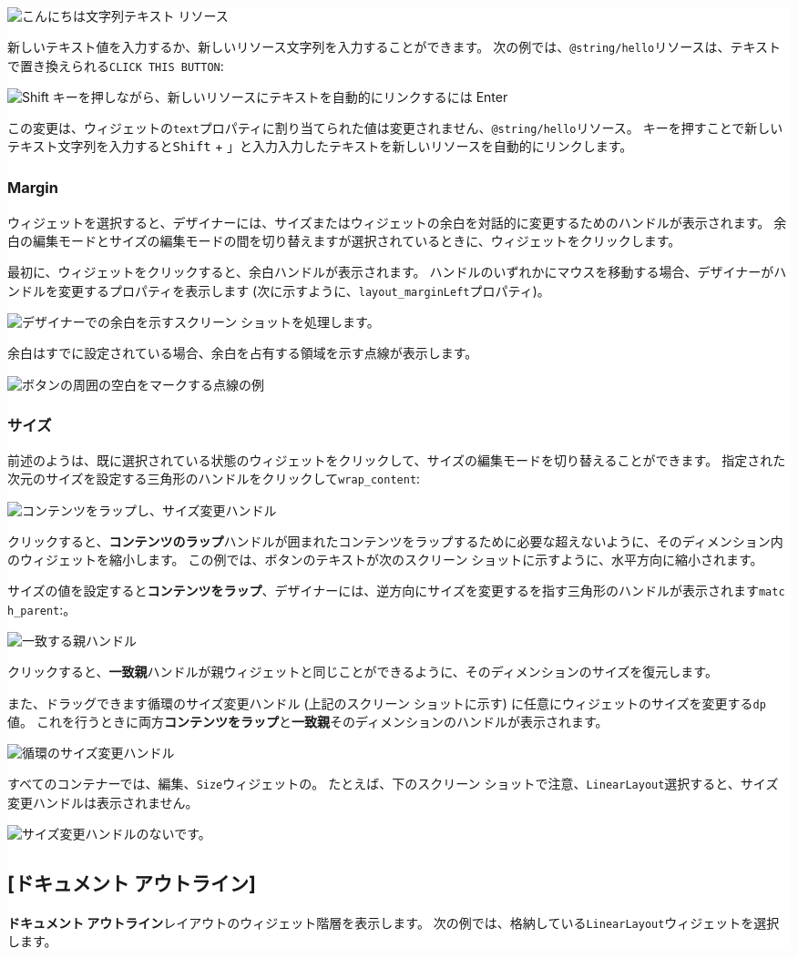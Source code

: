 ![こんにちは文字列テキスト リソース](designer-basics-images/vs/12-text-resource.png "テキスト リソース")

新しいテキスト値を入力するか、新しいリソース文字列を入力することができます。 次の例では、`@string/hello`リソースは、テキストで置き換えられる`CLICK THIS BUTTON`:

![Shift キーを押しながら、新しいリソースにテキストを自動的にリンクするには Enter](designer-basics-images/vs/13-shift-enter-resource.png)

この変更は、ウィジェットの`text`プロパティに割り当てられた値は変更されません、`@string/hello`リソース。
キーを押すことで新しいテキスト文字列を入力すると<kbd>Shift</kbd> +
<kbd>」と入力</kbd>入力したテキストを新しいリソースを自動的にリンクします。

### <a name="margin"></a>Margin

ウィジェットを選択すると、デザイナーには、サイズまたはウィジェットの余白を対話的に変更するためのハンドルが表示されます。 余白の編集モードとサイズの編集モードの間を切り替えますが選択されているときに、ウィジェットをクリックします。

最初に、ウィジェットをクリックすると、余白ハンドルが表示されます。 ハンドルのいずれかにマウスを移動する場合、デザイナーがハンドルを変更するプロパティを表示します (次に示すように、`layout_marginLeft`プロパティ)。

![デザイナーでの余白を示すスクリーン ショットを処理します。](designer-basics-images/vs/15-margin-handles.png)

余白はすでに設定されている場合、余白を占有する領域を示す点線が表示します。

![ボタンの周囲の空白をマークする点線の例](designer-basics-images/vs/16-margins-set.png)

### <a name="size"></a>サイズ

前述のようは、既に選択されている状態のウィジェットをクリックして、サイズの編集モードを切り替えることができます。 指定された次元のサイズを設定する三角形のハンドルをクリックして`wrap_content`:

![コンテンツをラップし、サイズ変更ハンドル](designer-basics-images/vs/17-wrap-content.png)

クリックすると、**コンテンツのラップ**ハンドルが囲まれたコンテンツをラップするために必要な超えないように、そのディメンション内のウィジェットを縮小します。 この例では、ボタンのテキストが次のスクリーン ショットに示すように、水平方向に縮小されます。

サイズの値を設定すると**コンテンツをラップ**、デザイナーには、逆方向にサイズを変更するを指す三角形のハンドルが表示されます`match_parent`:。

![一致する親ハンドル](designer-basics-images/vs/18-match-parent.png)

クリックすると、**一致親**ハンドルが親ウィジェットと同じことができるように、そのディメンションのサイズを復元します。

また、ドラッグできます循環のサイズ変更ハンドル (上記のスクリーン ショットに示す) に任意にウィジェットのサイズを変更する`dp`値。 これを行うときに両方**コンテンツをラップ**と**一致親**そのディメンションのハンドルが表示されます。

![循環のサイズ変更ハンドル](designer-basics-images/vs/19-resize-dp.png)

すべてのコンテナーでは、編集、`Size`ウィジェットの。 たとえば、下のスクリーン ショットで注意、`LinearLayout`選択すると、サイズ変更ハンドルは表示されません。

![サイズ変更ハンドルのないです。](designer-basics-images/vs/20-no-resize-handles.png)


## <a name="document-outline"></a>[ドキュメント アウトライン]

**ドキュメント アウトライン**レイアウトのウィジェット階層を表示します。
次の例では、格納している`LinearLayout`ウィジェットを選択します。
